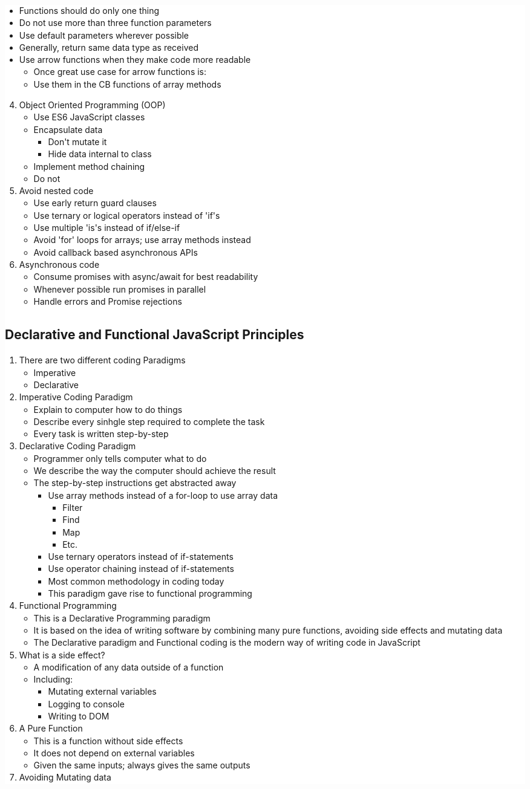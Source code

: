    - Functions should do only one thing
   - Do not use more than three function parameters
   - Use default parameters wherever possible
   - Generally, return same data type as received
   - Use arrow functions when they make code more readable
     - Once great use case for arrow functions is:
     - Use them in the CB functions of array methods
4. Object Oriented Programming (OOP)
   - Use ES6 JavaScript classes
   - Encapsulate data
     - Don't mutate it
     - Hide data internal to class
   - Implement method chaining
   - Do not
5. Avoid nested code
   - Use early return guard clauses
   - Use ternary or logical operators instead of 'if's
   - Use multiple 'is's instead of if/else-if
   - Avoid 'for' loops for arrays; use array methods instead
   - Avoid callback based asynchronous APIs
6. Asynchronous code
   - Consume promises with async/await for best readability
   - Whenever possible run promises in parallel
   - Handle errors and Promise rejections

## Declarative and Functional JavaScript Principles

1. There are two different coding Paradigms
   - Imperative
   - Declarative
2. Imperative Coding Paradigm
   - Explain to computer how to do things
   - Describe every sinhgle step required to complete the task
   - Every task is written step-by-step
3. Declarative Coding Paradigm
   - Programmer only tells computer what to do
   - We describe the way the computer should achieve the result
   - The step-by-step instructions get abstracted away
     - Use array methods instead of a for-loop to use array data
       - Filter
       - Find
       - Map
       - Etc.
     - Use ternary operators instead of if-statements
     - Use operator chaining instead of if-statements
     - Most common methodology in coding today
     - This paradigm gave rise to functional programming
4. Functional Programming
   - This is a Declarative Programming paradigm
   - It is based on the idea of writing software by combining many pure functions, avoiding side effects and mutating data
   - The Declarative paradigm and Functional coding is the modern way of writing code in JavaScript
5. What is a side effect?
   - A modification of any data outside of a function
   - Including:
     - Mutating external variables
     - Logging to console
     - Writing to DOM
6. A Pure Function
   - This is a function without side effects
   - It does not depend on external variables
   - Given the same inputs; always gives the same outputs
7. Avoiding Mutating data